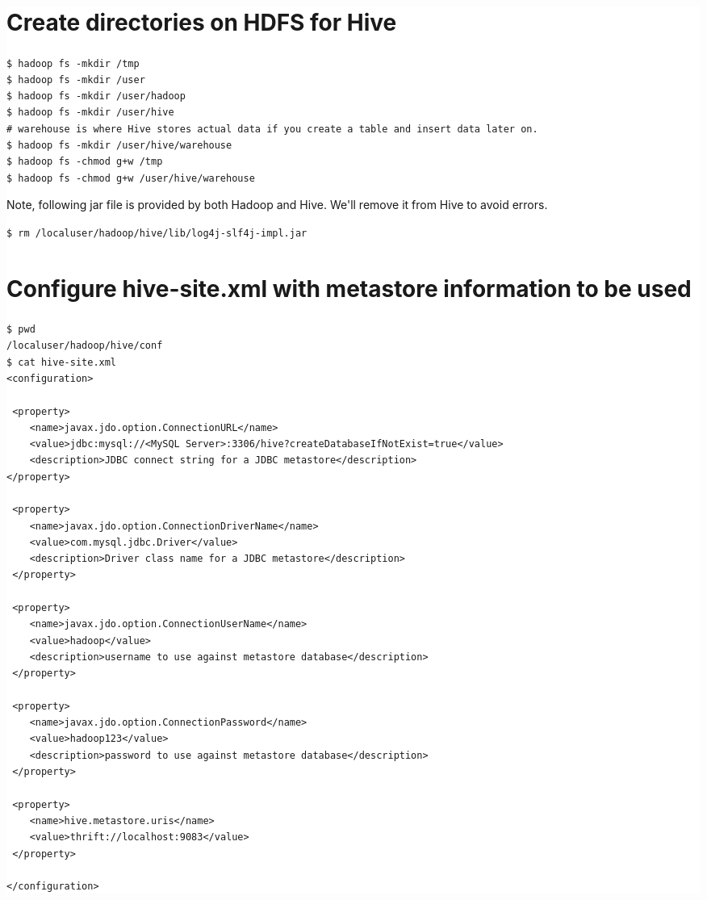 # Create directories on HDFS for Hive
```
$ hadoop fs -mkdir /tmp
$ hadoop fs -mkdir /user
$ hadoop fs -mkdir /user/hadoop
$ hadoop fs -mkdir /user/hive
# warehouse is where Hive stores actual data if you create a table and insert data later on.
$ hadoop fs -mkdir /user/hive/warehouse
$ hadoop fs -chmod g+w /tmp
$ hadoop fs -chmod g+w /user/hive/warehouse
```
Note, following jar file is provided by both Hadoop and Hive. We'll remove it from Hive to avoid errors.
```
$ rm /localuser/hadoop/hive/lib/log4j-slf4j-impl.jar
```

# Configure hive-site.xml with metastore information to be used
```
$ pwd
/localuser/hadoop/hive/conf
$ cat hive-site.xml
<configuration>

 <property>
    <name>javax.jdo.option.ConnectionURL</name>
    <value>jdbc:mysql://<MySQL Server>:3306/hive?createDatabaseIfNotExist=true</value>
    <description>JDBC connect string for a JDBC metastore</description>
</property>

 <property>
    <name>javax.jdo.option.ConnectionDriverName</name>
    <value>com.mysql.jdbc.Driver</value>
    <description>Driver class name for a JDBC metastore</description>
 </property>

 <property>
    <name>javax.jdo.option.ConnectionUserName</name>
    <value>hadoop</value>
    <description>username to use against metastore database</description>
 </property>

 <property>
    <name>javax.jdo.option.ConnectionPassword</name>
    <value>hadoop123</value>
    <description>password to use against metastore database</description>
 </property>

 <property>
    <name>hive.metastore.uris</name>
    <value>thrift://localhost:9083</value>
 </property>

</configuration>

```
